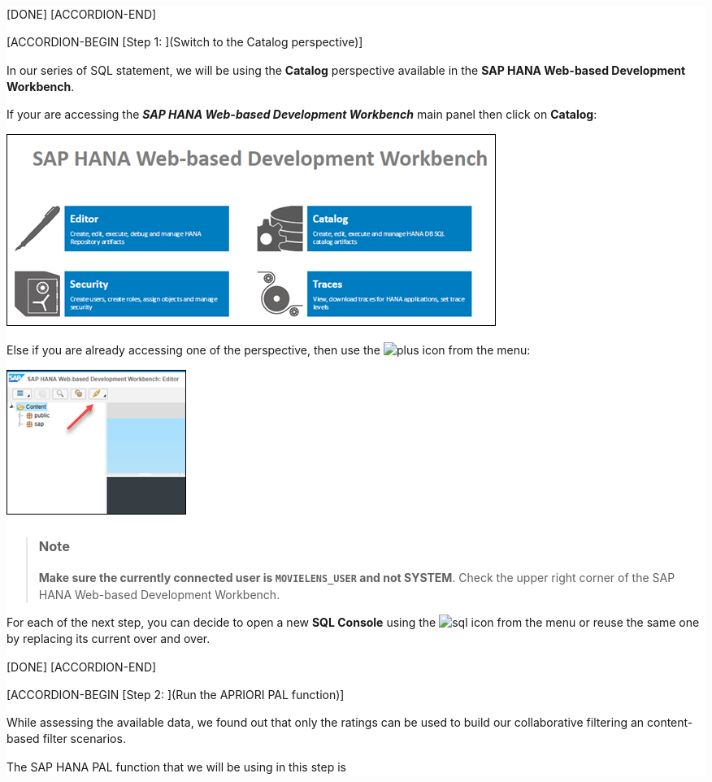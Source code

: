 [DONE]
[ACCORDION-END]

[ACCORDION-BEGIN [Step 1: ](Switch to the Catalog perspective)]

In our series of SQL statement, we will be using the **Catalog** perspective available in the **SAP HANA Web-based Development Workbench**.

If your are accessing the ***SAP HANA Web-based Development Workbench*** main panel then click on **Catalog**:

![SAP HANA Web-based Development Workbench](01.png)

Else if you are already accessing one of the perspective, then use the ![plus](0-navigation.png) icon from the menu:

![SAP HANA Web-based Development Workbench](02.png)

> ### **Note**
>**Make sure the currently connected user is `MOVIELENS_USER` and not SYSTEM**. Check the upper right corner of the SAP HANA Web-based Development Workbench.

For each of the next step, you can decide to open a new **SQL Console** using the ![sql](0-opensqlconsole.png) icon from the menu or reuse the same one by replacing its current over and over.

[DONE]
[ACCORDION-END]

[ACCORDION-BEGIN [Step 2: ](Run the APRIORI PAL function)]

While assessing the available data, we found out that only the ratings can be used to build our collaborative filtering an content-based filter scenarios.

The SAP HANA PAL function that we will be using in this step is
